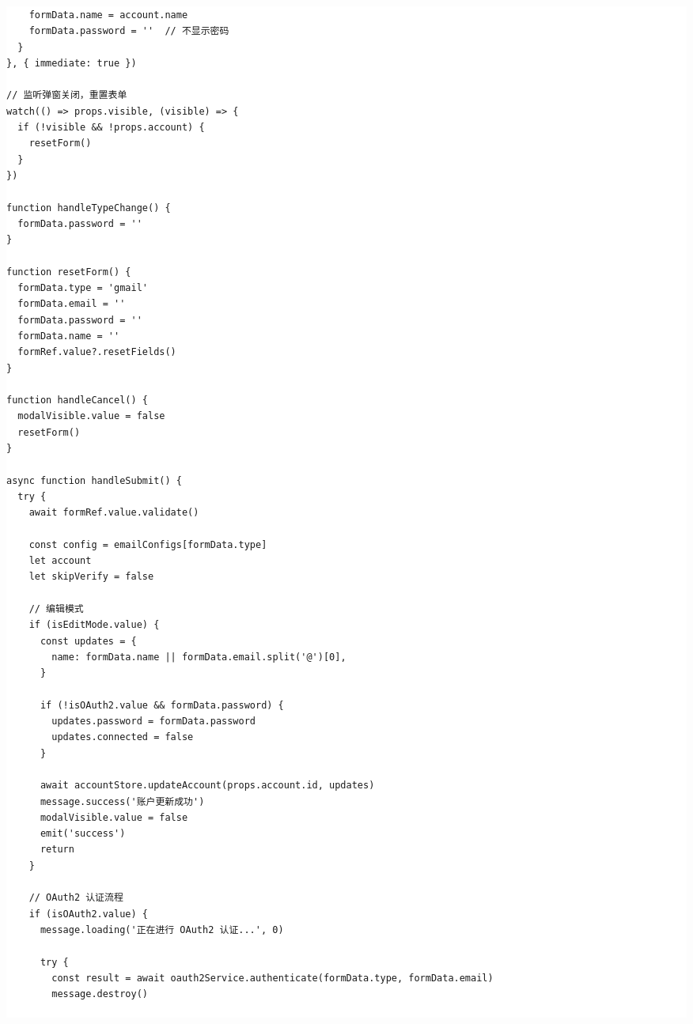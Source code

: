 ```vue
    formData.name = account.name
    formData.password = ''  // 不显示密码
  }
}, { immediate: true })

// 监听弹窗关闭，重置表单
watch(() => props.visible, (visible) => {
  if (!visible && !props.account) {
    resetForm()
  }
})

function handleTypeChange() {
  formData.password = ''
}

function resetForm() {
  formData.type = 'gmail'
  formData.email = ''
  formData.password = ''
  formData.name = ''
  formRef.value?.resetFields()
}

function handleCancel() {
  modalVisible.value = false
  resetForm()
}

async function handleSubmit() {
  try {
    await formRef.value.validate()
    
    const config = emailConfigs[formData.type]
    let account
    let skipVerify = false
    
    // 编辑模式
    if (isEditMode.value) {
      const updates = {
        name: formData.name || formData.email.split('@')[0],
      }
      
      if (!isOAuth2.value && formData.password) {
        updates.password = formData.password
        updates.connected = false
      }
      
      await accountStore.updateAccount(props.account.id, updates)
      message.success('账户更新成功')
      modalVisible.value = false
      emit('success')
      return
    }
    
    // OAuth2 认证流程
    if (isOAuth2.value) {
      message.loading('正在进行 OAuth2 认证...', 0)
      
      try {
        const result = await oauth2Service.authenticate(formData.type, formData.email)
        message.destroy()
        
```